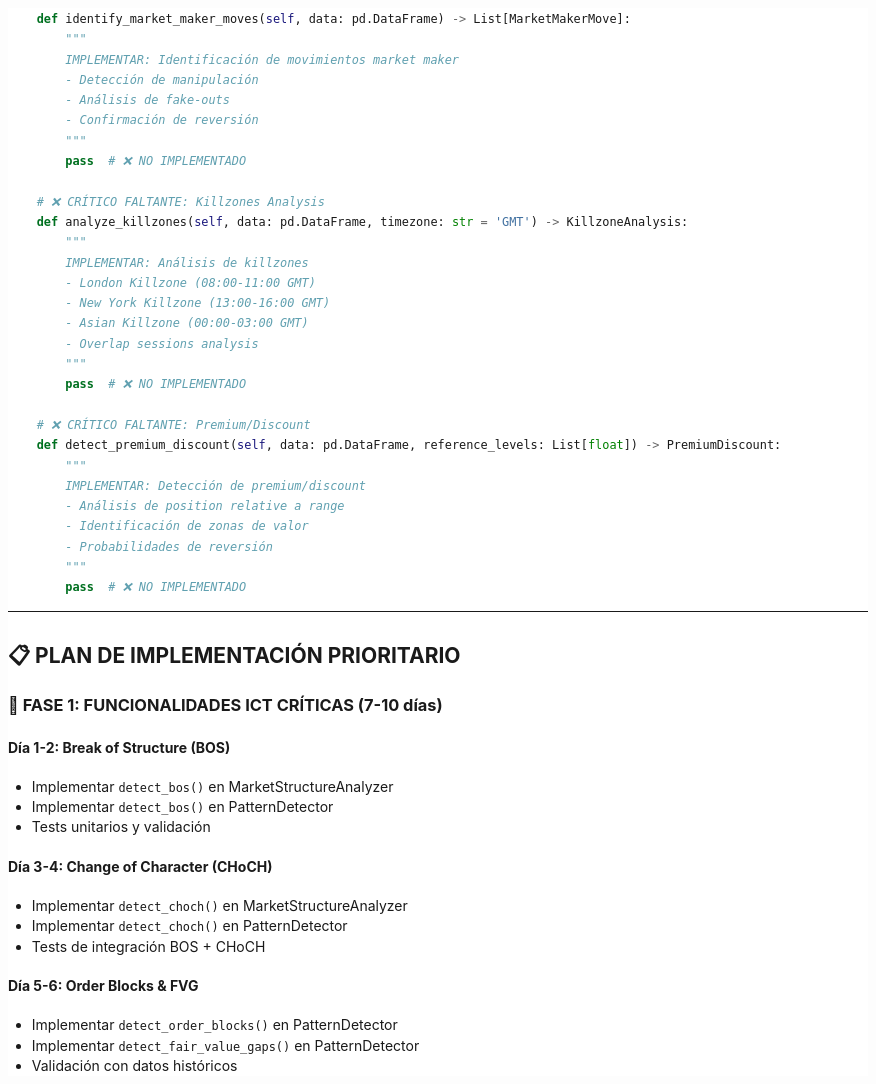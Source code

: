 ```python
    def identify_market_maker_moves(self, data: pd.DataFrame) -> List[MarketMakerMove]:
        """
        IMPLEMENTAR: Identificación de movimientos market maker
        - Detección de manipulación
        - Análisis de fake-outs
        - Confirmación de reversión
        """
        pass  # ❌ NO IMPLEMENTADO
    
    # ❌ CRÍTICO FALTANTE: Killzones Analysis
    def analyze_killzones(self, data: pd.DataFrame, timezone: str = 'GMT') -> KillzoneAnalysis:
        """
        IMPLEMENTAR: Análisis de killzones
        - London Killzone (08:00-11:00 GMT)
        - New York Killzone (13:00-16:00 GMT)
        - Asian Killzone (00:00-03:00 GMT)
        - Overlap sessions analysis
        """
        pass  # ❌ NO IMPLEMENTADO
    
    # ❌ CRÍTICO FALTANTE: Premium/Discount
    def detect_premium_discount(self, data: pd.DataFrame, reference_levels: List[float]) -> PremiumDiscount:
        """
        IMPLEMENTAR: Detección de premium/discount
        - Análisis de position relative a range
        - Identificación de zonas de valor
        - Probabilidades de reversión
        """
        pass  # ❌ NO IMPLEMENTADO
```

---

## 📋 **PLAN DE IMPLEMENTACIÓN PRIORITARIO**

### 🚨 **FASE 1: FUNCIONALIDADES ICT CRÍTICAS (7-10 días)**

#### **Día 1-2: Break of Structure (BOS)**
- Implementar `detect_bos()` en MarketStructureAnalyzer
- Implementar `detect_bos()` en PatternDetector
- Tests unitarios y validación

#### **Día 3-4: Change of Character (CHoCH)**
- Implementar `detect_choch()` en MarketStructureAnalyzer
- Implementar `detect_choch()` en PatternDetector
- Tests de integración BOS + CHoCH

#### **Día 5-6: Order Blocks & FVG**
- Implementar `detect_order_blocks()` en PatternDetector
- Implementar `detect_fair_value_gaps()` en PatternDetector
- Validación con datos históricos
